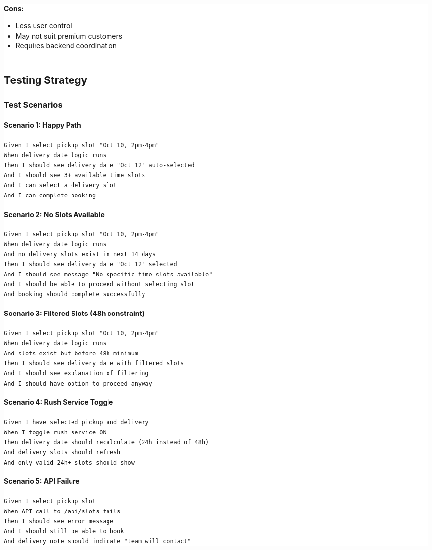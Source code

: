 **Cons:**
- Less user control
- May not suit premium customers
- Requires backend coordination

---

## Testing Strategy

### Test Scenarios

#### Scenario 1: Happy Path
```gherkin
Given I select pickup slot "Oct 10, 2pm-4pm"
When delivery date logic runs
Then I should see delivery date "Oct 12" auto-selected
And I should see 3+ available time slots
And I can select a delivery slot
And I can complete booking
```

#### Scenario 2: No Slots Available
```gherkin
Given I select pickup slot "Oct 10, 2pm-4pm"
When delivery date logic runs
And no delivery slots exist in next 14 days
Then I should see delivery date "Oct 12" selected
And I should see message "No specific time slots available"
And I should be able to proceed without selecting slot
And booking should complete successfully
```

#### Scenario 3: Filtered Slots (48h constraint)
```gherkin
Given I select pickup slot "Oct 10, 2pm-4pm"
When delivery date logic runs
And slots exist but before 48h minimum
Then I should see delivery date with filtered slots
And I should see explanation of filtering
And I should have option to proceed anyway
```

#### Scenario 4: Rush Service Toggle
```gherkin
Given I have selected pickup and delivery
When I toggle rush service ON
Then delivery date should recalculate (24h instead of 48h)
And delivery slots should refresh
And only valid 24h+ slots should show
```

#### Scenario 5: API Failure
```gherkin
Given I select pickup slot
When API call to /api/slots fails
Then I should see error message
And I should still be able to book
And delivery note should indicate "team will contact"
```
